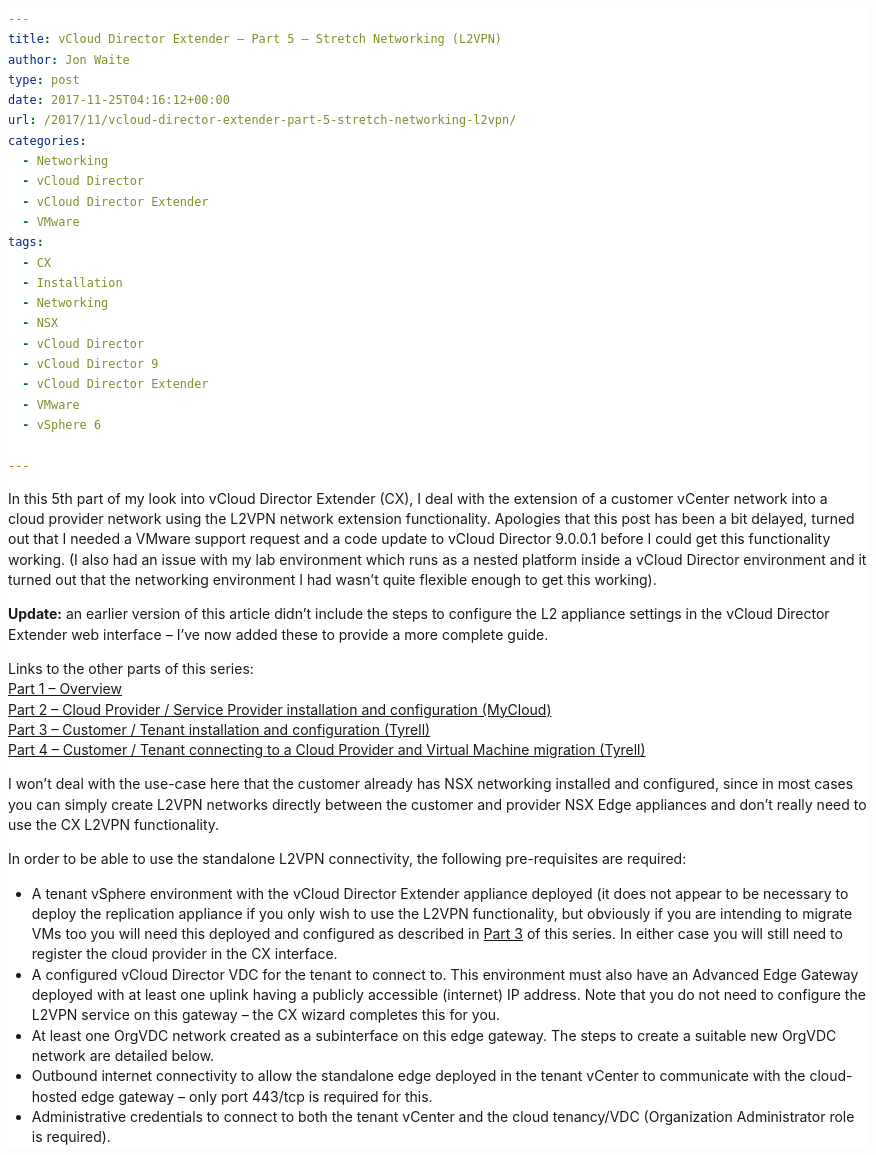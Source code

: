 ```yaml
---
title: vCloud Director Extender – Part 5 – Stretch Networking (L2VPN)
author: Jon Waite
type: post
date: 2017-11-25T04:16:12+00:00
url: /2017/11/vcloud-director-extender-part-5-stretch-networking-l2vpn/
categories:
  - Networking
  - vCloud Director
  - vCloud Director Extender
  - VMware
tags:
  - CX
  - Installation
  - Networking
  - NSX
  - vCloud Director
  - vCloud Director 9
  - vCloud Director Extender
  - VMware
  - vSphere 6

---
```

In this 5th part of my look into vCloud Director Extender (CX), I deal with the extension of a customer vCenter network into a cloud provider network using the L2VPN network extension functionality. Apologies that this post has been a bit delayed, turned out that I needed a VMware support request and a code update to vCloud Director 9.0.0.1 before I could get this functionality working. (I also had an issue with my lab environment which runs as a nested platform inside a vCloud Director environment and it turned out that the networking environment I had wasn&#8217;t quite flexible enough to get this working).

**Update:** an earlier version of this article didn&#8217;t include the steps to configure the L2 appliance settings in the vCloud Director Extender web interface &#8211; I&#8217;ve now added these to provide a more complete guide.

Links to the other parts of this series:  
[Part 1 &#8211; Overview][1]  
[Part 2 &#8211; Cloud Provider / Service Provider installation and configuration (MyCloud)][2]  
[Part 3 &#8211; Customer / Tenant installation and configuration (Tyrell)][3]  
[Part 4 &#8211; Customer / Tenant connecting to a Cloud Provider and Virtual Machine migration (Tyrell)][4]

I won&#8217;t deal with the use-case here that the customer already has NSX networking installed and configured, since in most cases you can simply create L2VPN networks directly between the customer and provider NSX Edge appliances and don&#8217;t really need to use the CX L2VPN functionality.

In order to be able to use the standalone L2VPN connectivity, the following pre-requisites are required:

  * A tenant vSphere environment with the vCloud Director Extender appliance deployed (it does not appear to be necessary to deploy the replication appliance if you only wish to use the L2VPN functionality, but obviously if you are intending to migrate VMs too you will need this deployed and configured as described in [Part 3][3] of this series. In either case you will still need to register the cloud provider in the CX interface.
  * A configured vCloud Director VDC for the tenant to connect to. This environment must also have an Advanced Edge Gateway deployed with at least one uplink having a publicly accessible (internet) IP address. Note that you do not need to configure the L2VPN service on this gateway &#8211; the CX wizard completes this for you.
  * At least one OrgVDC network created as a subinterface on this edge gateway. The steps to create a suitable new OrgVDC network are detailed below.
  * Outbound internet connectivity to allow the standalone edge deployed in the tenant vCenter to communicate with the cloud-hosted edge gateway &#8211; only port 443/tcp is required for this.
  * Administrative credentials to connect to both the tenant vCenter and the cloud tenancy/VDC (Organization Administrator role is required).

 [1]: http://152.67.105.113/2017/10/vcloud-director-extender-part-1-overview/
 [2]: http://152.67.105.113/2017/10/vcloud-director-extender-part-2-cloud-provider-setup/
 [3]: http://152.67.105.113/2017/10/vcloud-director-extender-part-3-tenant-setup/
 [4]: http://152.67.105.113/2017/10/vcloud-director-extender-part-4-connect-to-provider-vm-migration/
 [5]: https://kiwicloud.ninja/wp-content/uploads/2017/11/0501-vSphere-Web-Client-Start.png
 [6]: https://kiwicloud.ninja/wp-content/uploads/2017/11/0502-Provider-Clouds-registered.png
 [7]: https://kiwicloud.ninja/wp-content/uploads/2017/11/0503-Error-DC-Extension.png
 [8]: https://kiwicloud.ninja/wp-content/uploads/2017/11/0504-Adding-L2-appliance-config-01.png
 [9]: https://kiwicloud.ninja/wp-content/uploads/2017/11/0506-Adding-L2-appliance-config-03.png
 [10]: https://kiwicloud.ninja/wp-content/uploads/2017/11/0507-Added-L2-appliance-config-04.png
 [11]: https://docs.vmware.com/en/VMware-vCloud-Director-for-Service-Providers/9.0.0.1/rn/rel_notes_vcloud_director_9-0-0-1.html